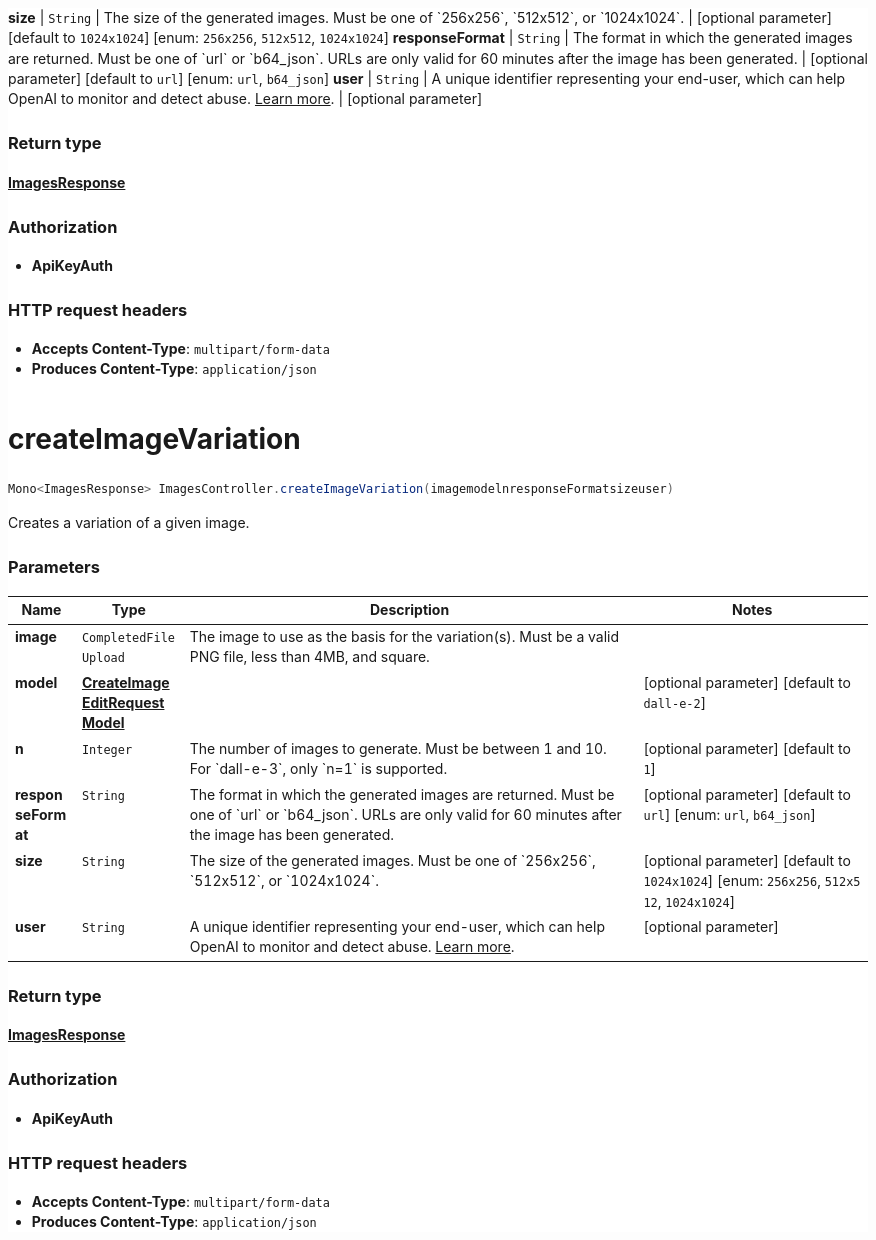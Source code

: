**size** | `String` | The size of the generated images. Must be one of &#x60;256x256&#x60;, &#x60;512x512&#x60;, or &#x60;1024x1024&#x60;. | [optional parameter] [default to `1024x1024`] [enum: `256x256`, `512x512`, `1024x1024`]
**responseFormat** | `String` | The format in which the generated images are returned. Must be one of &#x60;url&#x60; or &#x60;b64_json&#x60;. URLs are only valid for 60 minutes after the image has been generated. | [optional parameter] [default to `url`] [enum: `url`, `b64_json`]
**user** | `String` | A unique identifier representing your end-user, which can help OpenAI to monitor and detect abuse. [Learn more](/docs/guides/safety-best-practices/end-user-ids).  | [optional parameter]

### Return type
[**ImagesResponse**](../../docs/models/ImagesResponse.md)

### Authorization
* **ApiKeyAuth**

### HTTP request headers
 - **Accepts Content-Type**: `multipart/form-data`
 - **Produces Content-Type**: `application/json`

<a id="createImageVariation"></a>
# **createImageVariation**
```java
Mono<ImagesResponse> ImagesController.createImageVariation(imagemodelnresponseFormatsizeuser)
```

Creates a variation of a given image.

### Parameters
Name | Type | Description  | Notes
------------- | ------------- | ------------- | -------------
**image** | `CompletedFileUpload` | The image to use as the basis for the variation(s). Must be a valid PNG file, less than 4MB, and square. |
**model** | [**CreateImageEditRequestModel**](../../docs/models/CreateImageEditRequestModel.md) |  | [optional parameter] [default to `dall-e-2`]
**n** | `Integer` | The number of images to generate. Must be between 1 and 10. For &#x60;dall-e-3&#x60;, only &#x60;n&#x3D;1&#x60; is supported. | [optional parameter] [default to `1`]
**responseFormat** | `String` | The format in which the generated images are returned. Must be one of &#x60;url&#x60; or &#x60;b64_json&#x60;. URLs are only valid for 60 minutes after the image has been generated. | [optional parameter] [default to `url`] [enum: `url`, `b64_json`]
**size** | `String` | The size of the generated images. Must be one of &#x60;256x256&#x60;, &#x60;512x512&#x60;, or &#x60;1024x1024&#x60;. | [optional parameter] [default to `1024x1024`] [enum: `256x256`, `512x512`, `1024x1024`]
**user** | `String` | A unique identifier representing your end-user, which can help OpenAI to monitor and detect abuse. [Learn more](/docs/guides/safety-best-practices/end-user-ids).  | [optional parameter]

### Return type
[**ImagesResponse**](../../docs/models/ImagesResponse.md)

### Authorization
* **ApiKeyAuth**

### HTTP request headers
 - **Accepts Content-Type**: `multipart/form-data`
 - **Produces Content-Type**: `application/json`

